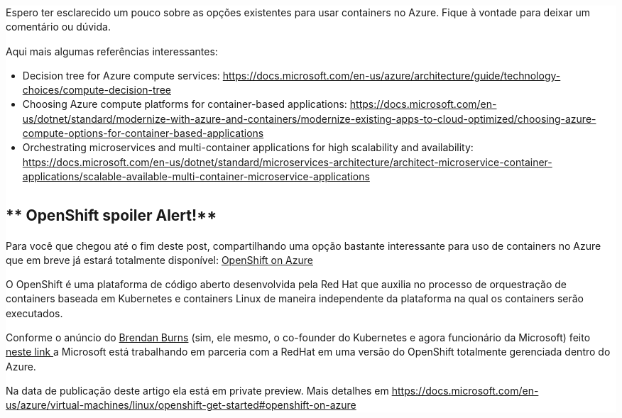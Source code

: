 Espero ter esclarecido um pouco sobre as opções existentes para usar containers no Azure. Fique à vontade para deixar um comentário ou dúvida.

Aqui mais algumas referências interessantes:

- Decision tree for Azure compute services: <https://docs.microsoft.com/en-us/azure/architecture/guide/technology-choices/compute-decision-tree>
- Choosing Azure compute platforms for container-based applications: <https://docs.microsoft.com/en-us/dotnet/standard/modernize-with-azure-and-containers/modernize-existing-apps-to-cloud-optimized/choosing-azure-compute-options-for-container-based-applications>
- Orchestrating microservices and multi-container applications for high scalability and availability: <https://docs.microsoft.com/en-us/dotnet/standard/microservices-architecture/architect-microservice-container-applications/scalable-available-multi-container-microservice-applications>

## \*\* OpenShift spoiler Alert!\*\*

Para você que chegou até o fim deste post, compartilhando uma opção bastante interessante para uso de containers no Azure que em breve já estará totalmente disponível: [OpenShift on Azure](<https://docs.microsoft.com/en-us/azure/virtual-machines/linux/openshift-get-started#openshift-on-azure >)

 O OpenShift é uma plataforma de código aberto desenvolvida pela Red Hat que auxilia no processo de orquestração de containers baseada em Kubernetes e containers Linux de maneira independente da plataforma na qual os containers serão executados.

Conforme o anúncio do [Brendan Burns](https://twitter.com/brendandburns) (sim, ele mesmo, o co-founder do Kubernetes e agora funcionário da Microsoft) feito [neste link ](https://azure.microsoft.com/en-us/blog/openshift-on-azure-the-easiest-fully-managed-openshift-in-the-cloud/)a Microsoft está trabalhando em parceria com a RedHat em uma versão do OpenShift totalmente gerenciada dentro do Azure.

Na data de publicação deste artigo ela está em private preview. Mais detalhes em [https://docs.microsoft.com/en-us/azure/virtual-machines/linux/openshift-get-started#openshift-on-azure ](https://docs.microsoft.com/en-us/azure/virtual-machines/linux/openshift-get-started#openshift-on-azure)
